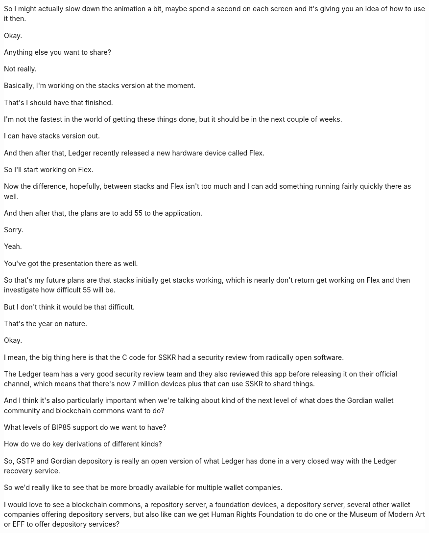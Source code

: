 So I might actually slow down the animation a bit, maybe spend a second on each screen and it's giving you an idea of how to use it then.

Okay.

Anything else you want to share?

Not really.

Basically, I'm working on the stacks version at the moment.

That's I should have that finished.

I'm not the fastest in the world of getting these things done, but it should be in the next couple of weeks.

I can have stacks version out.

And then after that, Ledger recently released a new hardware device called Flex.

So I'll start working on Flex.

Now the difference, hopefully, between stacks and Flex isn't too much and I can add something running fairly quickly there as well.

And then after that, the plans are to add 55 to the application.

Sorry.

Yeah.

You've got the presentation there as well.

So that's my future plans are that stacks initially get stacks working, which is nearly don't return get working on Flex and then investigate how difficult 55 will be.

But I don't think it would be that difficult.

That's the year on nature.

Okay.

I mean, the big thing here is that the C code for SSKR had a security review from radically open software.

The Ledger team has a very good security review team and they also reviewed this app before releasing it on their official channel, which means that there's now 7 million devices plus that can use SSKR to shard things.

And I think it's also particularly important when we're talking about kind of the next level of what does the Gordian wallet community and blockchain commons want to do?

What levels of BIP85 support do we want to have?

How do we do key derivations of different kinds?

So, GSTP and Gordian depository is really an open version of what Ledger has done in a very closed way with the Ledger recovery service.

So we'd really like to see that be more broadly available for multiple wallet companies.

I would love to see a blockchain commons, a repository server, a foundation devices, a depository server, several other wallet companies offering depository servers, but also like can we get Human Rights Foundation to do one or the Museum of Modern Art or EFF to offer depository services?
